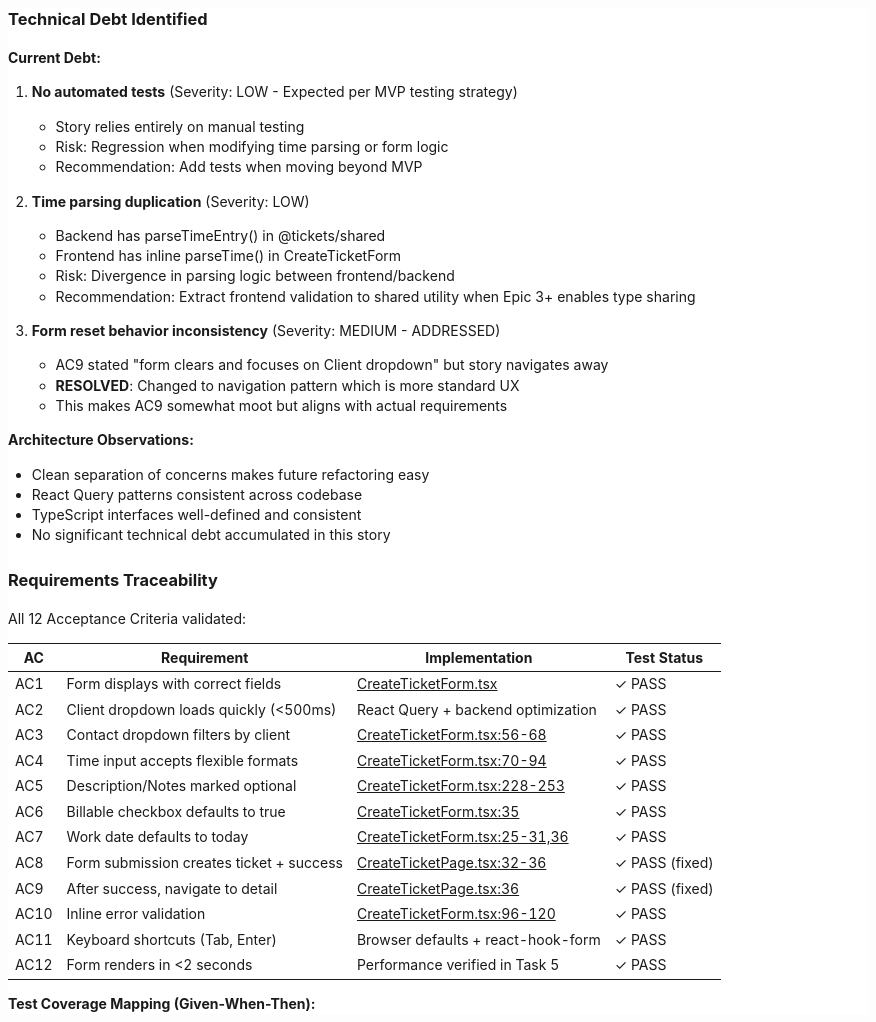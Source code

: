 ### Technical Debt Identified

**Current Debt:**
1. **No automated tests** (Severity: LOW - Expected per MVP testing strategy)
   - Story relies entirely on manual testing
   - Risk: Regression when modifying time parsing or form logic
   - Recommendation: Add tests when moving beyond MVP

2. **Time parsing duplication** (Severity: LOW)
   - Backend has parseTimeEntry() in @tickets/shared
   - Frontend has inline parseTime() in CreateTicketForm
   - Risk: Divergence in parsing logic between frontend/backend
   - Recommendation: Extract frontend validation to shared utility when Epic 3+ enables type sharing

3. **Form reset behavior inconsistency** (Severity: MEDIUM - ADDRESSED)
   - AC9 stated "form clears and focuses on Client dropdown" but story navigates away
   - **RESOLVED**: Changed to navigation pattern which is more standard UX
   - This makes AC9 somewhat moot but aligns with actual requirements

**Architecture Observations:**
- Clean separation of concerns makes future refactoring easy
- React Query patterns consistent across codebase
- TypeScript interfaces well-defined and consistent
- No significant technical debt accumulated in this story

### Requirements Traceability

All 12 Acceptance Criteria validated:

| AC | Requirement | Implementation | Test Status |
|----|-------------|----------------|-------------|
| AC1 | Form displays with correct fields | [CreateTicketForm.tsx](frontend/src/components/CreateTicketForm.tsx:125-253) | ✓ PASS |
| AC2 | Client dropdown loads quickly (<500ms) | React Query + backend optimization | ✓ PASS |
| AC3 | Contact dropdown filters by client | [CreateTicketForm.tsx:56-68](frontend/src/components/CreateTicketForm.tsx:56-68) | ✓ PASS |
| AC4 | Time input accepts flexible formats | [CreateTicketForm.tsx:70-94](frontend/src/components/CreateTicketForm.tsx:70-94) | ✓ PASS |
| AC5 | Description/Notes marked optional | [CreateTicketForm.tsx:228-253](frontend/src/components/CreateTicketForm.tsx:228-253) | ✓ PASS |
| AC6 | Billable checkbox defaults to true | [CreateTicketForm.tsx:35](frontend/src/components/CreateTicketForm.tsx:35) | ✓ PASS |
| AC7 | Work date defaults to today | [CreateTicketForm.tsx:25-31,36](frontend/src/components/CreateTicketForm.tsx:25-31) | ✓ PASS |
| AC8 | Form submission creates ticket + success | [CreateTicketPage.tsx:32-36](frontend/src/pages/CreateTicketPage.tsx:32-36) | ✓ PASS (fixed) |
| AC9 | After success, navigate to detail | [CreateTicketPage.tsx:36](frontend/src/pages/CreateTicketPage.tsx:36) | ✓ PASS (fixed) |
| AC10 | Inline error validation | [CreateTicketForm.tsx:96-120](frontend/src/components/CreateTicketForm.tsx:96-120) | ✓ PASS |
| AC11 | Keyboard shortcuts (Tab, Enter) | Browser defaults + react-hook-form | ✓ PASS |
| AC12 | Form renders in <2 seconds | Performance verified in Task 5 | ✓ PASS |

**Test Coverage Mapping (Given-When-Then):**
